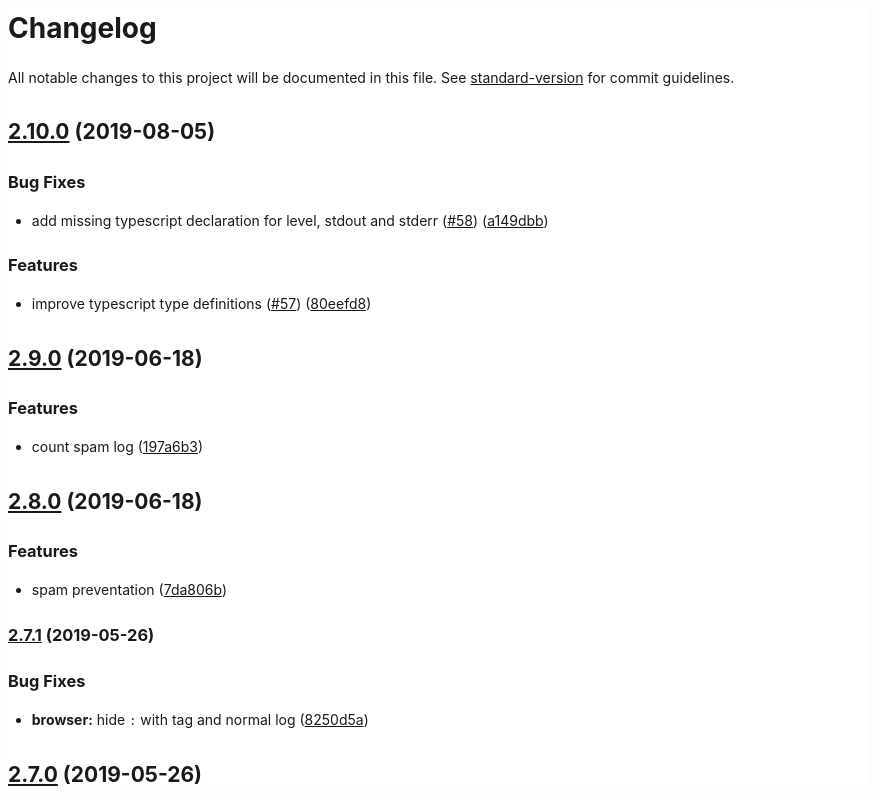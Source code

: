 # Changelog

All notable changes to this project will be documented in this file. See [standard-version](https://github.com/conventional-changelog/standard-version) for commit guidelines.

## [2.10.0](https://github.com/nuxt/consola/compare/v2.9.0...v2.10.0) (2019-08-05)


### Bug Fixes

* add missing typescript declaration for level, stdout and stderr ([#58](https://github.com/nuxt/consola/issues/58)) ([a149dbb](https://github.com/nuxt/consola/commit/a149dbb))


### Features

* improve typescript type definitions ([#57](https://github.com/nuxt/consola/issues/57)) ([80eefd8](https://github.com/nuxt/consola/commit/80eefd8))

## [2.9.0](https://github.com/nuxt/consola/compare/v2.8.0...v2.9.0) (2019-06-18)


### Features

* count spam log ([197a6b3](https://github.com/nuxt/consola/commit/197a6b3))



## [2.8.0](https://github.com/nuxt/consola/compare/v2.7.1...v2.8.0) (2019-06-18)


### Features

* spam preventation ([7da806b](https://github.com/nuxt/consola/commit/7da806b))



### [2.7.1](https://github.com/nuxt/consola/compare/v2.7.0...v2.7.1) (2019-05-26)


### Bug Fixes

* **browser:** hide `:` with tag and normal log ([8250d5a](https://github.com/nuxt/consola/commit/8250d5a))



## [2.7.0](https://github.com/nuxt/consola/compare/v2.6.2...v2.7.0) (2019-05-26)
